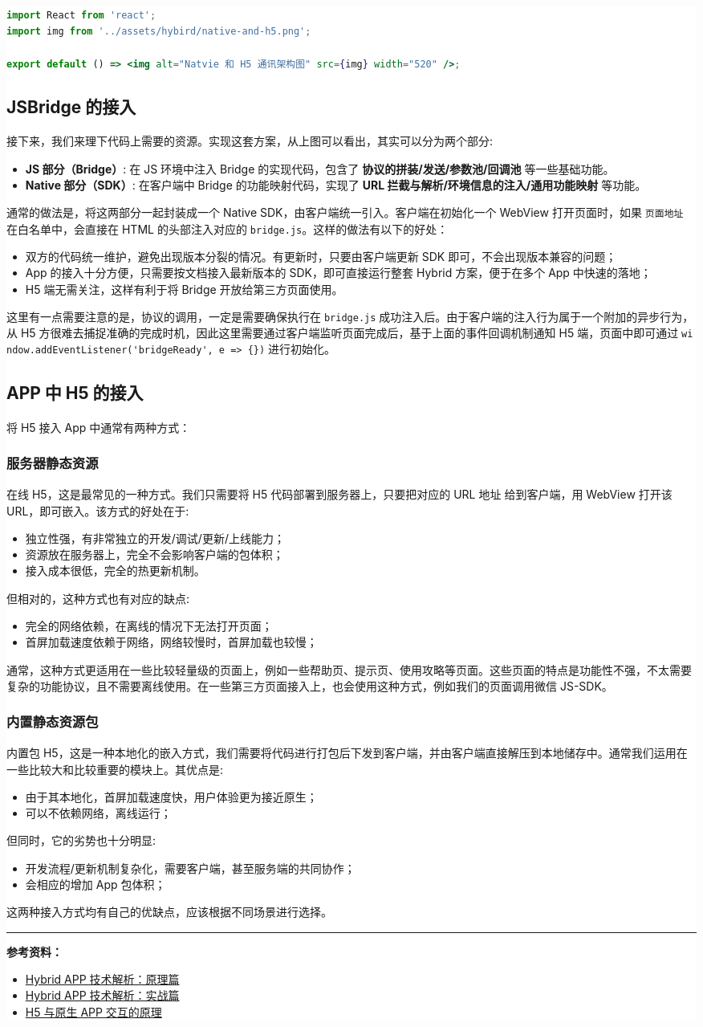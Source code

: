 ```jsx | inline
import React from 'react';
import img from '../assets/hybird/native-and-h5.png';

export default () => <img alt="Natvie 和 H5 通讯架构图" src={img} width="520" />;
```

## JSBridge 的接入

接下来，我们来理下代码上需要的资源。实现这套方案，从上图可以看出，其实可以分为两个部分:

- **JS 部分（Bridge）**: 在 JS 环境中注入 Bridge 的实现代码，包含了 **协议的拼装/发送/参数池/回调池** 等一些基础功能。
- **Native 部分（SDK）**: 在客户端中 Bridge 的功能映射代码，实现了 **URL 拦截与解析/环境信息的注入/通用功能映射** 等功能。

通常的做法是，将这两部分一起封装成一个 Native SDK，由客户端统一引入。客户端在初始化一个 WebView 打开页面时，如果 `页面地址` 在白名单中，会直接在 HTML 的头部注入对应的 `bridge.js`。这样的做法有以下的好处：

- 双方的代码统一维护，避免出现版本分裂的情况。有更新时，只要由客户端更新 SDK 即可，不会出现版本兼容的问题；
- App 的接入十分方便，只需要按文档接入最新版本的 SDK，即可直接运行整套 Hybrid 方案，便于在多个 App 中快速的落地；
- H5 端无需关注，这样有利于将 Bridge 开放给第三方页面使用。

这里有一点需要注意的是，协议的调用，一定是需要确保执行在 `bridge.js` 成功注入后。由于客户端的注入行为属于一个附加的异步行为，从 H5 方很难去捕捉准确的完成时机，因此这里需要通过客户端监听页面完成后，基于上面的事件回调机制通知 H5 端，页面中即可通过 `window.addEventListener('bridgeReady', e => {})` 进行初始化。

## APP 中 H5 的接入

将 H5 接入 App 中通常有两种方式：

### 服务器静态资源

在线 H5，这是最常见的一种方式。我们只需要将 H5 代码部署到服务器上，只要把对应的 URL 地址 给到客户端，用 WebView 打开该 URL，即可嵌入。该方式的好处在于:

- 独立性强，有非常独立的开发/调试/更新/上线能力；
- 资源放在服务器上，完全不会影响客户端的包体积；
- 接入成本很低，完全的热更新机制。

但相对的，这种方式也有对应的缺点:

- 完全的网络依赖，在离线的情况下无法打开页面；
- 首屏加载速度依赖于网络，网络较慢时，首屏加载也较慢；

通常，这种方式更适用在一些比较轻量级的页面上，例如一些帮助页、提示页、使用攻略等页面。这些页面的特点是功能性不强，不太需要复杂的功能协议，且不需要离线使用。在一些第三方页面接入上，也会使用这种方式，例如我们的页面调用微信 JS-SDK。

### 内置静态资源包

内置包 H5，这是一种本地化的嵌入方式，我们需要将代码进行打包后下发到客户端，并由客户端直接解压到本地储存中。通常我们运用在一些比较大和比较重要的模块上。其优点是:

- 由于其本地化，首屏加载速度快，用户体验更为接近原生；
- 可以不依赖网络，离线运行；

但同时，它的劣势也十分明显:

- 开发流程/更新机制复杂化，需要客户端，甚至服务端的共同协作；
- 会相应的增加 App 包体积；

这两种接入方式均有自己的优缺点，应该根据不同场景进行选择。

---

**参考资料：**

- [Hybrid APP 技术解析：原理篇](https://juejin.im/post/6844903640520474637)
- [Hybrid APP 技术解析：实战篇](https://juejin.im/post/6844903648510607373)
- [H5 与原生 APP 交互的原理](https://segmentfault.com/a/1190000016759517)
